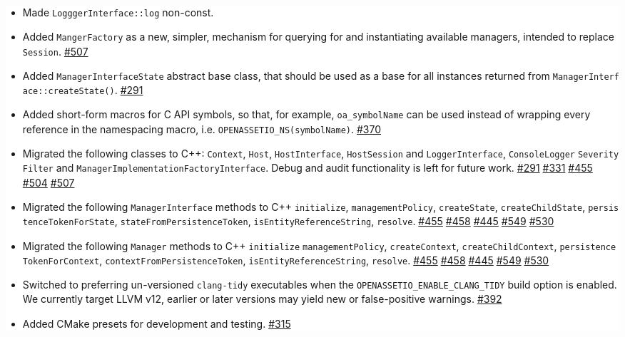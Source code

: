 - Made `LogggerInterface::log` non-const.

- Added `MangerFactory` as a new, simpler, mechanism for querying for
  and instantiating available managers, intended to replace `Session`.
  [#507](https://github.com/OpenAssetIO/OpenAssetIO/issues/507)

- Added `ManagerInterfaceState` abstract base class, that should be
  used as a base for all instances returned from
  `ManagerInterface::createState()`.
  [#291](https://github.com/OpenAssetIO/OpenAssetIO/issues/291)

- Added short-form macros for C API symbols, so that, for example,
  `oa_symbolName` can be used instead of wrapping every reference in the
  namespacing macro, i.e. `OPENASSETIO_NS(symbolName)`.
  [#370](https://github.com/OpenAssetIO/OpenAssetIO/issues/370)

- Migrated the following classes to C++: `Context`, `Host`,
  `HostInterface`, `HostSession` and `LoggerInterface`, `ConsoleLogger`
  `SeverityFilter` and `ManagerImplementationFactoryInterface`. Debug
  and audit functionality is left for future work.
  [#291](https://github.com/OpenAssetIO/OpenAssetIO/issues/291)
  [#331](https://github.com/OpenAssetIO/OpenAssetIO/issues/331)
  [#455](https://github.com/OpenAssetIO/OpenAssetIO/issues/455)
  [#504](https://github.com/OpenAssetIO/OpenAssetIO/issues/504)
  [#507](https://github.com/OpenAssetIO/OpenAssetIO/issues/507)

- Migrated the following `ManagerInterface` methods to C++
  `initialize`, `managementPolicy`, `createState`, `createChildState`,
  `persistenceTokenForState`, `stateFromPersistenceToken`,
  `isEntityReferenceString`, `resolve`.
  [#455](https://github.com/OpenAssetIO/OpenAssetIO/issues/455)
  [#458](https://github.com/OpenAssetIO/OpenAssetIO/issues/458)
  [#445](https://github.com/OpenAssetIO/OpenAssetIO/issues/445)
  [#549](https://github.com/OpenAssetIO/OpenAssetIO/issues/549)
  [#530](https://github.com/OpenAssetIO/OpenAssetIO/issues/530)

- Migrated the following `Manager` methods to C++ `initialize`
  `managementPolicy`, `createContext`, `createChildContext`,
  `persistenceTokenForContext`, `contextFromPersistenceToken`,
  `isEntityReferenceString`, `resolve`.
  [#455](https://github.com/OpenAssetIO/OpenAssetIO/issues/455)
  [#458](https://github.com/OpenAssetIO/OpenAssetIO/issues/458)
  [#445](https://github.com/OpenAssetIO/OpenAssetIO/issues/445)
  [#549](https://github.com/OpenAssetIO/OpenAssetIO/issues/549)
  [#530](https://github.com/OpenAssetIO/OpenAssetIO/issues/530)

- Switched to preferring un-versioned `clang-tidy` executables when
  the `OPENASSETIO_ENABLE_CLANG_TIDY` build option is enabled. We
  currently target LLVM v12, earlier or later versions may yield
  new or false-positive warnings.
  [#392](https://github.com/OpenAssetIO/OpenAssetIO/issues/392)

- Added CMake presets for development and testing.
  [#315](https://github.com/OpenAssetIO/OpenAssetIO/issues/315)
